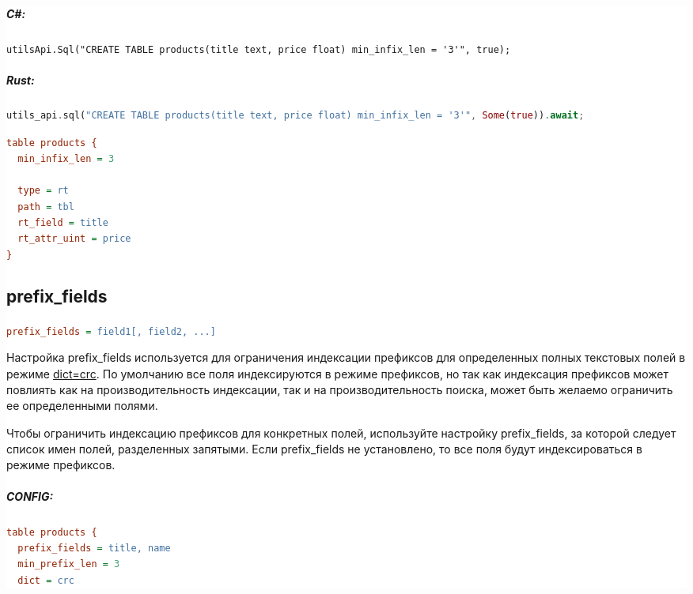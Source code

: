 
##### C#:

```clike
utilsApi.Sql("CREATE TABLE products(title text, price float) min_infix_len = '3'", true);
```


##### Rust:



```rust
utils_api.sql("CREATE TABLE products(title text, price float) min_infix_len = '3'", Some(true)).await;
```



```ini
table products {
  min_infix_len = 3

  type = rt
  path = tbl
  rt_field = title
  rt_attr_uint = price
}
```


## prefix_fields



```ini
prefix_fields = field1[, field2, ...]
```

Настройка prefix_fields используется для ограничения индексации префиксов для определенных полных текстовых полей в режиме [dict=crc](../../Creating_a_table/NLP_and_tokenization/Low-level_tokenization.md#dict). По умолчанию все поля индексируются в режиме префиксов, но так как индексация префиксов может повлиять как на производительность индексации, так и на производительность поиска, может быть желаемо ограничить ее определенными полями.

Чтобы ограничить индексацию префиксов для конкретных полей, используйте настройку prefix_fields, за которой следует список имен полей, разделенных запятыми. Если prefix_fields не установлено, то все поля будут индексироваться в режиме префиксов.


##### CONFIG:



```ini
table products {
  prefix_fields = title, name
  min_prefix_len = 3
  dict = crc
```
